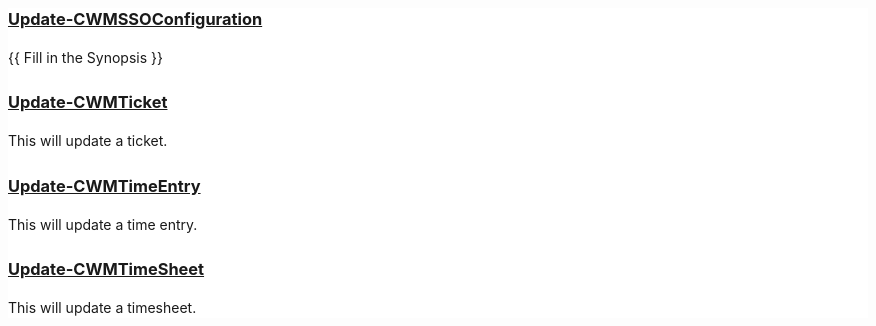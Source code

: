 ### [Update-CWMSSOConfiguration](Docs/Update-CWMSSOConfiguration.md)
{{ Fill in the Synopsis }}

### [Update-CWMTicket](Docs/Update-CWMTicket.md)
This will update a ticket.

### [Update-CWMTimeEntry](Docs/Update-CWMTimeEntry.md)
This will update a time entry.

### [Update-CWMTimeSheet](Docs/Update-CWMTimeSheet.md)
This will update a timesheet.

